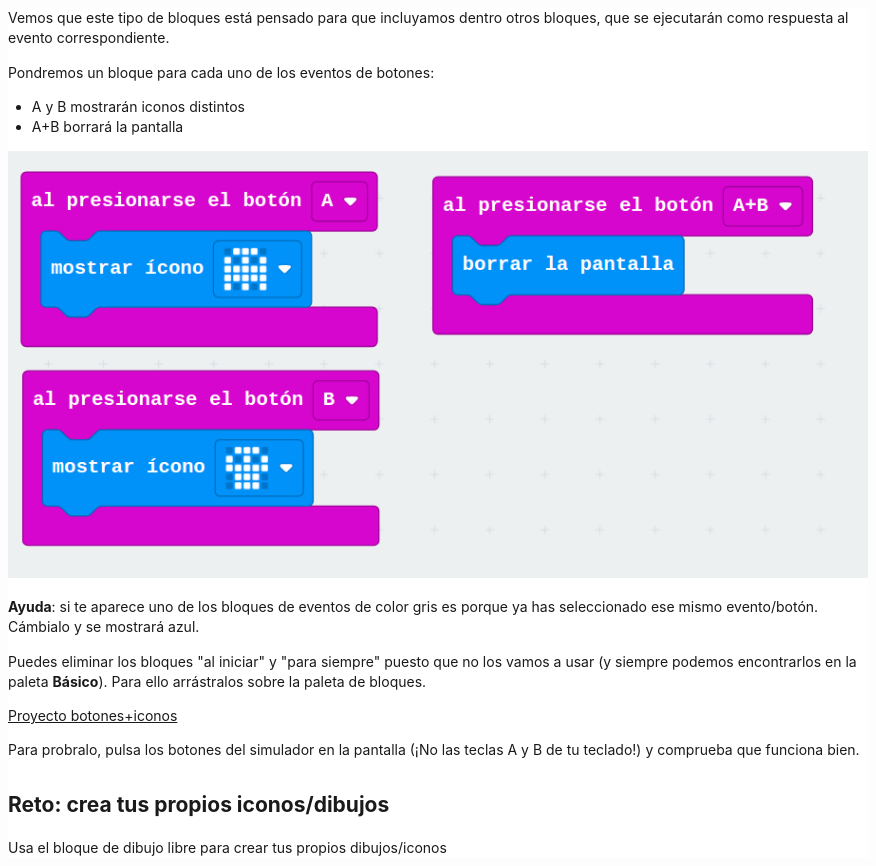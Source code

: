 Vemos que este tipo de bloques está pensado para que incluyamos dentro otros bloques, que se ejecutarán como respuesta al evento correspondiente.

Pondremos un bloque para cada uno de los eventos de botones: 
* A y B mostrarán iconos distintos
* A+B borrará la pantalla

![Iconos para los 3 botones](./images/Iconos3Botones.png)

**Ayuda**: si te aparece uno de los bloques de eventos de color gris es porque ya has seleccionado ese mismo evento/botón. Cámbialo y se mostrará azul.

Puedes eliminar los bloques "al iniciar" y "para siempre" puesto que no los vamos a usar (y siempre podemos encontrarlos en la paleta **Básico**). Para ello arrástralos sobre la paleta de bloques.

[Proyecto botones+iconos](https://makecode.microbit.org/_eCVCkK9bPCDL)

Para probralo, pulsa los botones del simulador en la pantalla (¡No las teclas A y B de tu teclado!) y comprueba que funciona bien.

## Reto: crea tus propios iconos/dibujos

Usa el bloque de dibujo libre para crear tus propios dibujos/iconos
